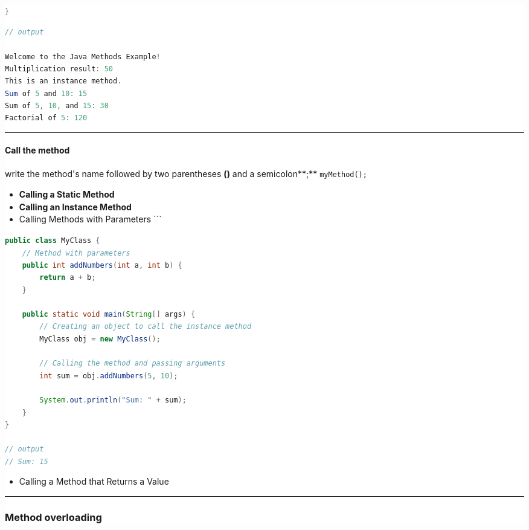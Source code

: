 ``` java
}
```
```
```

``` java
// output

Welcome to the Java Methods Example!
Multiplication result: 50
This is an instance method.
Sum of 5 and 10: 15
Sum of 5, 10, and 15: 30
Factorial of 5: 120

```

---

#### Call the method

write the method's name followed by two parentheses **()** and a semicolon**;**
`myMethod();`

- **Calling a Static Method**
- **Calling an Instance Method**
- Calling Methods with Parameters	```
``` java
public class MyClass {
    // Method with parameters
    public int addNumbers(int a, int b) {
        return a + b;
    }

    public static void main(String[] args) {
        // Creating an object to call the instance method
        MyClass obj = new MyClass();
        
        // Calling the method and passing arguments
        int sum = obj.addNumbers(5, 10);
        
        System.out.println("Sum: " + sum);
    }
}

// output
// Sum: 15

```

-  Calling a Method that Returns a Value
---
### Method overloading

